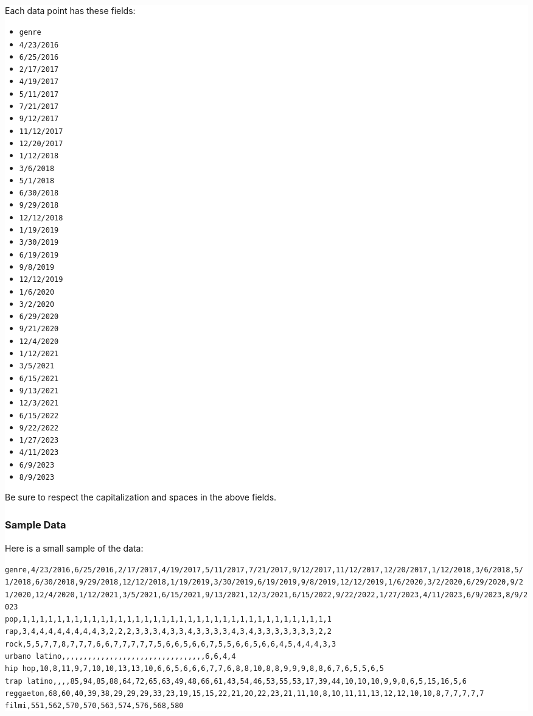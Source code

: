 Each data point has these fields:
* `genre`
* `4/23/2016`
* `6/25/2016`
* `2/17/2017`
* `4/19/2017`
* `5/11/2017`
* `7/21/2017`
* `9/12/2017`
* `11/12/2017`
* `12/20/2017`
* `1/12/2018`
* `3/6/2018`
* `5/1/2018`
* `6/30/2018`
* `9/29/2018`
* `12/12/2018`
* `1/19/2019`
* `3/30/2019`
* `6/19/2019`
* `9/8/2019`
* `12/12/2019`
* `1/6/2020`
* `3/2/2020`
* `6/29/2020`
* `9/21/2020`
* `12/4/2020`
* `1/12/2021`
* `3/5/2021`
* `6/15/2021`
* `9/13/2021`
* `12/3/2021`
* `6/15/2022`
* `9/22/2022`
* `1/27/2023`
* `4/11/2023`
* `6/9/2023`
* `8/9/2023`

Be sure to respect the capitalization and spaces in the above fields.

### Sample Data
Here is a small sample of the data:

```
genre,4/23/2016,6/25/2016,2/17/2017,4/19/2017,5/11/2017,7/21/2017,9/12/2017,11/12/2017,12/20/2017,1/12/2018,3/6/2018,5/1/2018,6/30/2018,9/29/2018,12/12/2018,1/19/2019,3/30/2019,6/19/2019,9/8/2019,12/12/2019,1/6/2020,3/2/2020,6/29/2020,9/21/2020,12/4/2020,1/12/2021,3/5/2021,6/15/2021,9/13/2021,12/3/2021,6/15/2022,9/22/2022,1/27/2023,4/11/2023,6/9/2023,8/9/2023
pop,1,1,1,1,1,1,1,1,1,1,1,1,1,1,1,1,1,1,1,1,1,1,1,1,1,1,1,1,1,1,1,1,1,1,1,1
rap,3,4,4,4,4,4,4,4,4,3,2,2,2,3,3,3,4,3,3,4,3,3,3,3,4,3,4,3,3,3,3,3,3,3,2,2
rock,5,5,7,7,8,7,7,7,6,6,7,7,7,7,7,5,6,6,5,6,6,7,5,5,6,6,5,6,6,4,5,4,4,4,3,3
urbano latino,,,,,,,,,,,,,,,,,,,,,,,,,,,,,,,,,6,6,4,4
hip hop,10,8,11,9,7,10,10,13,13,10,6,6,5,6,6,6,7,7,6,8,8,10,8,8,9,9,9,8,8,6,7,6,5,5,6,5
trap latino,,,,85,94,85,88,64,72,65,63,49,48,66,61,43,54,46,53,55,53,17,39,44,10,10,10,9,9,8,6,5,15,16,5,6
reggaeton,68,60,40,39,38,29,29,29,33,23,19,15,15,22,21,20,22,23,21,11,10,8,10,11,11,13,12,12,10,10,8,7,7,7,7,7
filmi,551,562,570,570,563,574,576,568,580
```
